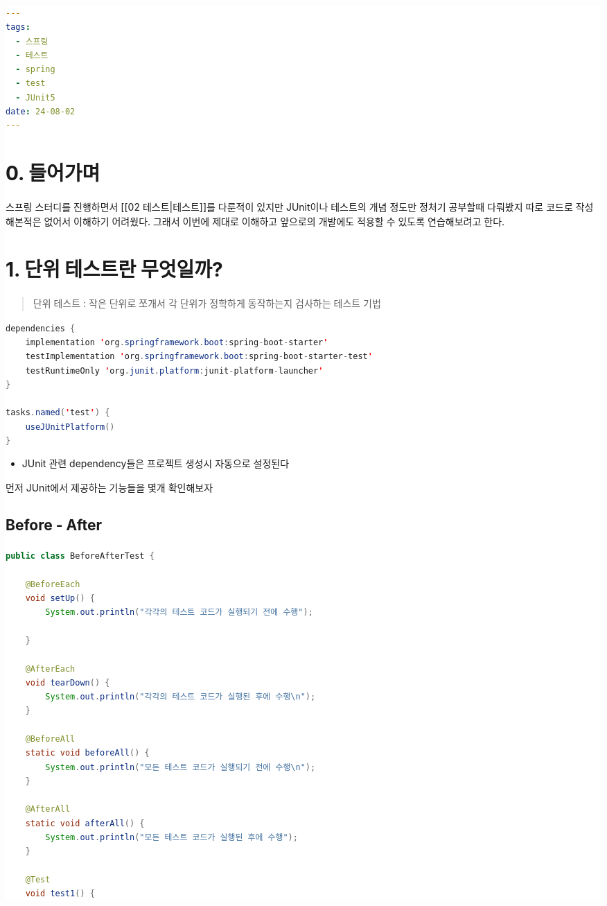 ```yaml
---
tags:
  - 스프링
  - 테스트
  - spring
  - test
  - JUnit5
date: 24-08-02
---
```

# 0. 들어가며

스프링 스터디를 진행하면서 [[02 테스트|테스트]]를 다룬적이 있지만 JUnit이나 테스트의 개념 정도만 정처기 공부할때 다뤄봤지 따로 코드로 작성해본적은 없어서 이해하기 어려웠다. 그래서 이번에 제대로 이해하고 앞으로의 개발에도 적용할 수 있도록 연습해보려고 한다.

# 1. 단위 테스트란 무엇일까?

> 단위 테스트 : 작은 단위로 쪼개서 각 단위가 정학하게 동작하는지 검사하는 테스트 기법


``` java
dependencies {  
    implementation 'org.springframework.boot:spring-boot-starter'  
    testImplementation 'org.springframework.boot:spring-boot-starter-test'  
    testRuntimeOnly 'org.junit.platform:junit-platform-launcher'  
}  
  
tasks.named('test') {  
    useJUnitPlatform()  
}
```
- JUnit 관련 dependency들은 프로젝트 생성시 자동으로 설정된다

먼저 JUnit에서 제공하는 기능들을 몇개 확인해보자
## Before - After

```java
public class BeforeAfterTest {  
  
    @BeforeEach  
    void setUp() {  
        System.out.println("각각의 테스트 코드가 실행되기 전에 수행");  
  
    }  
  
    @AfterEach  
    void tearDown() {  
        System.out.println("각각의 테스트 코드가 실행된 후에 수행\n");  
    }  
  
    @BeforeAll  
    static void beforeAll() {  
        System.out.println("모든 테스트 코드가 실행되기 전에 수행\n");  
    }  
  
    @AfterAll  
    static void afterAll() {  
        System.out.println("모든 테스트 코드가 실행된 후에 수행");  
    }  
  
    @Test  
    void test1() {  
```
